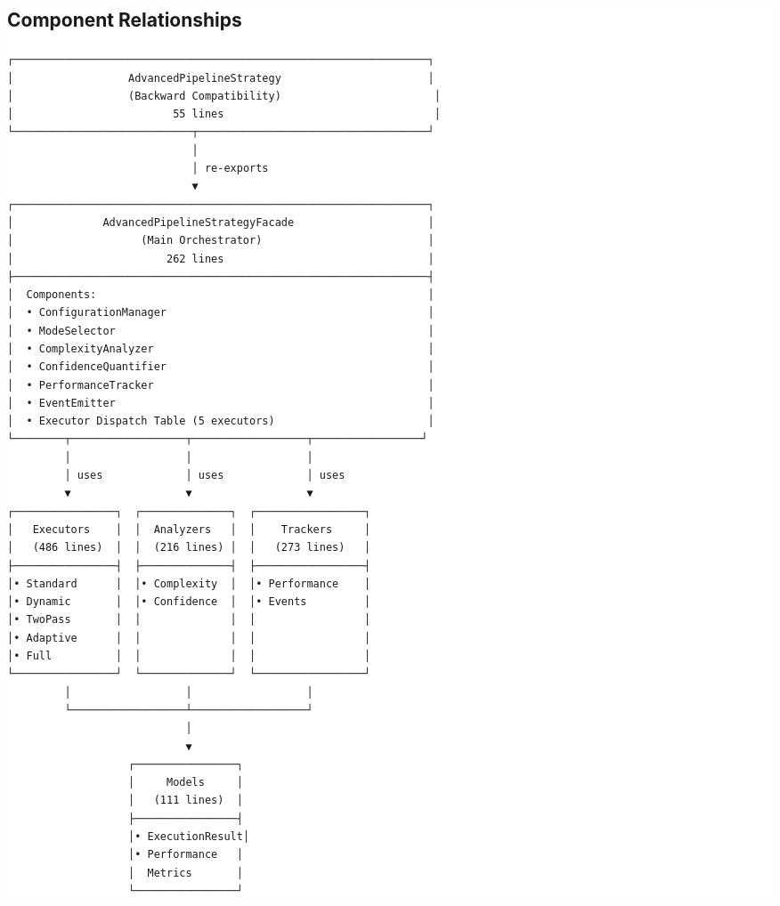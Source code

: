 ## Component Relationships

```
┌─────────────────────────────────────────────────────────────────┐
│                  AdvancedPipelineStrategy                       │
│                  (Backward Compatibility)                        │
│                         55 lines                                 │
└────────────────────────────┬────────────────────────────────────┘
                             │
                             │ re-exports
                             ▼
┌─────────────────────────────────────────────────────────────────┐
│              AdvancedPipelineStrategyFacade                     │
│                    (Main Orchestrator)                          │
│                        262 lines                                │
├─────────────────────────────────────────────────────────────────┤
│  Components:                                                    │
│  • ConfigurationManager                                         │
│  • ModeSelector                                                 │
│  • ComplexityAnalyzer                                           │
│  • ConfidenceQuantifier                                         │
│  • PerformanceTracker                                           │
│  • EventEmitter                                                 │
│  • Executor Dispatch Table (5 executors)                        │
└────────┬──────────────────┬──────────────────┬─────────────────┘
         │                  │                  │
         │ uses             │ uses             │ uses
         ▼                  ▼                  ▼
┌────────────────┐  ┌──────────────┐  ┌─────────────────┐
│   Executors    │  │  Analyzers   │  │    Trackers     │
│   (486 lines)  │  │  (216 lines) │  │   (273 lines)   │
├────────────────┤  ├──────────────┤  ├─────────────────┤
│• Standard      │  │• Complexity  │  │• Performance    │
│• Dynamic       │  │• Confidence  │  │• Events         │
│• TwoPass       │  │              │  │                 │
│• Adaptive      │  │              │  │                 │
│• Full          │  │              │  │                 │
└────────────────┘  └──────────────┘  └─────────────────┘
         │                  │                  │
         └──────────────────┴──────────────────┘
                            │
                            ▼
                   ┌────────────────┐
                   │     Models     │
                   │   (111 lines)  │
                   ├────────────────┤
                   │• ExecutionResult│
                   │• Performance   │
                   │  Metrics       │
                   └────────────────┘
```
